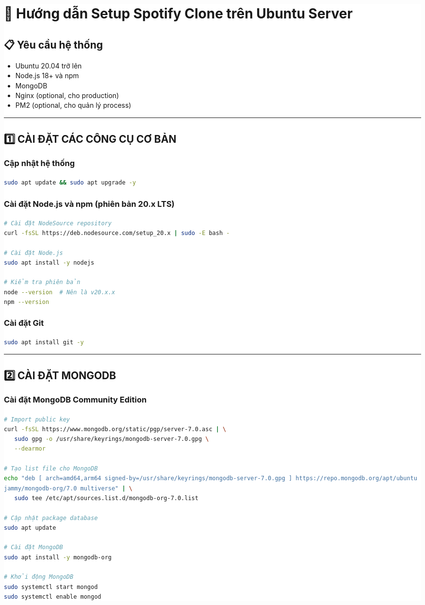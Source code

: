# 🚀 Hướng dẫn Setup Spotify Clone trên Ubuntu Server

## 📋 Yêu cầu hệ thống
- Ubuntu 20.04 trở lên
- Node.js 18+ và npm
- MongoDB
- Nginx (optional, cho production)
- PM2 (optional, cho quản lý process)

---

## 1️⃣ CÀI ĐẶT CÁC CÔNG CỤ CƠ BẢN

### Cập nhật hệ thống
```bash
sudo apt update && sudo apt upgrade -y
```

### Cài đặt Node.js và npm (phiên bản 20.x LTS)
```bash
# Cài đặt NodeSource repository
curl -fsSL https://deb.nodesource.com/setup_20.x | sudo -E bash -

# Cài đặt Node.js
sudo apt install -y nodejs

# Kiểm tra phiên bản
node --version  # Nên là v20.x.x
npm --version
```

### Cài đặt Git
```bash
sudo apt install git -y
```

---

## 2️⃣ CÀI ĐẶT MONGODB

### Cài đặt MongoDB Community Edition
```bash
# Import public key
curl -fsSL https://www.mongodb.org/static/pgp/server-7.0.asc | \
   sudo gpg -o /usr/share/keyrings/mongodb-server-7.0.gpg \
   --dearmor

# Tạo list file cho MongoDB
echo "deb [ arch=amd64,arm64 signed-by=/usr/share/keyrings/mongodb-server-7.0.gpg ] https://repo.mongodb.org/apt/ubuntu jammy/mongodb-org/7.0 multiverse" | \
   sudo tee /etc/apt/sources.list.d/mongodb-org-7.0.list

# Cập nhật package database
sudo apt update

# Cài đặt MongoDB
sudo apt install -y mongodb-org

# Khởi động MongoDB
sudo systemctl start mongod
sudo systemctl enable mongod
```